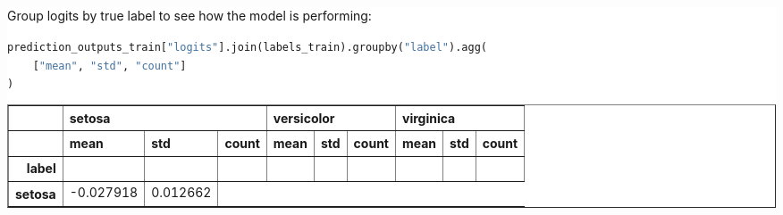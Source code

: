 Group logits by true label to see how the model is performing:


```python
prediction_outputs_train["logits"].join(labels_train).groupby("label").agg(
    ["mean", "std", "count"]
)
```




<div>
<style scoped>
    .dataframe tbody tr th:only-of-type {
        vertical-align: middle;
    }

    .dataframe tbody tr th {
        vertical-align: top;
    }

    .dataframe thead tr th {
        text-align: left;
    }

    .dataframe thead tr:last-of-type th {
        text-align: right;
    }
</style>
<table border="1" class="dataframe">
  <thead>
    <tr>
      <th></th>
      <th colspan="3" halign="left">setosa</th>
      <th colspan="3" halign="left">versicolor</th>
      <th colspan="3" halign="left">virginica</th>
    </tr>
    <tr>
      <th></th>
      <th>mean</th>
      <th>std</th>
      <th>count</th>
      <th>mean</th>
      <th>std</th>
      <th>count</th>
      <th>mean</th>
      <th>std</th>
      <th>count</th>
    </tr>
    <tr>
      <th>label</th>
      <th></th>
      <th></th>
      <th></th>
      <th></th>
      <th></th>
      <th></th>
      <th></th>
      <th></th>
      <th></th>
    </tr>
  </thead>
  <tbody>
    <tr>
      <th>setosa</th>
      <td>-0.027918</td>
      <td>0.012662</td>